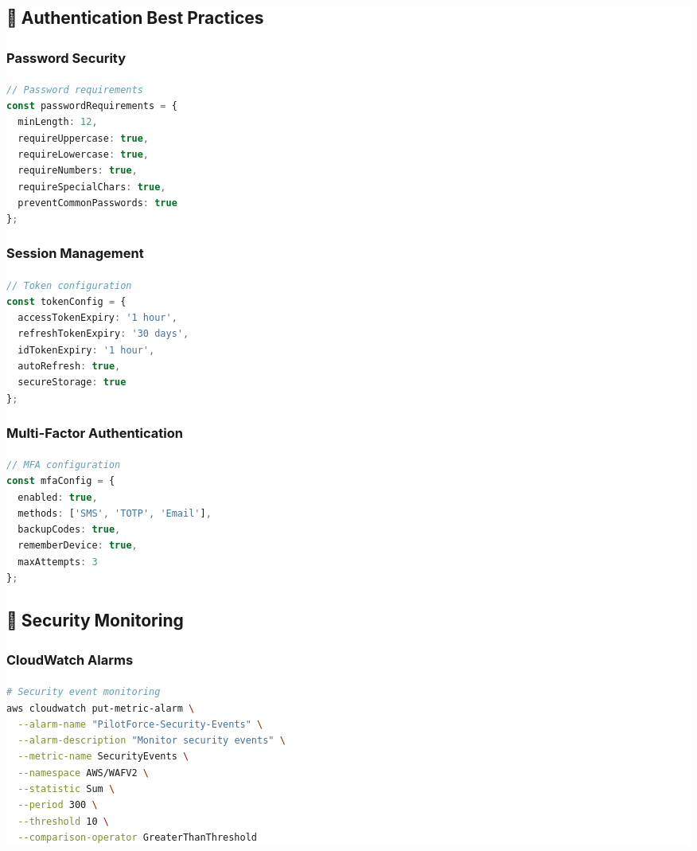 ## 🔐 Authentication Best Practices

### Password Security
```typescript
// Password requirements
const passwordRequirements = {
  minLength: 12,
  requireUppercase: true,
  requireLowercase: true,
  requireNumbers: true,
  requireSpecialChars: true,
  preventCommonPasswords: true
};
```

### Session Management
```typescript
// Token configuration
const tokenConfig = {
  accessTokenExpiry: '1 hour',
  refreshTokenExpiry: '30 days',
  idTokenExpiry: '1 hour',
  autoRefresh: true,
  secureStorage: true
};
```

### Multi-Factor Authentication
```typescript
// MFA configuration
const mfaConfig = {
  enabled: true,
  methods: ['SMS', 'TOTP', 'Email'],
  backupCodes: true,
  rememberDevice: true,
  maxAttempts: 3
};
```

## 🚨 Security Monitoring

### CloudWatch Alarms
```bash
# Security event monitoring
aws cloudwatch put-metric-alarm \
  --alarm-name "PilotForce-Security-Events" \
  --alarm-description "Monitor security events" \
  --metric-name SecurityEvents \
  --namespace AWS/WAFV2 \
  --statistic Sum \
  --period 300 \
  --threshold 10 \
  --comparison-operator GreaterThanThreshold
```
